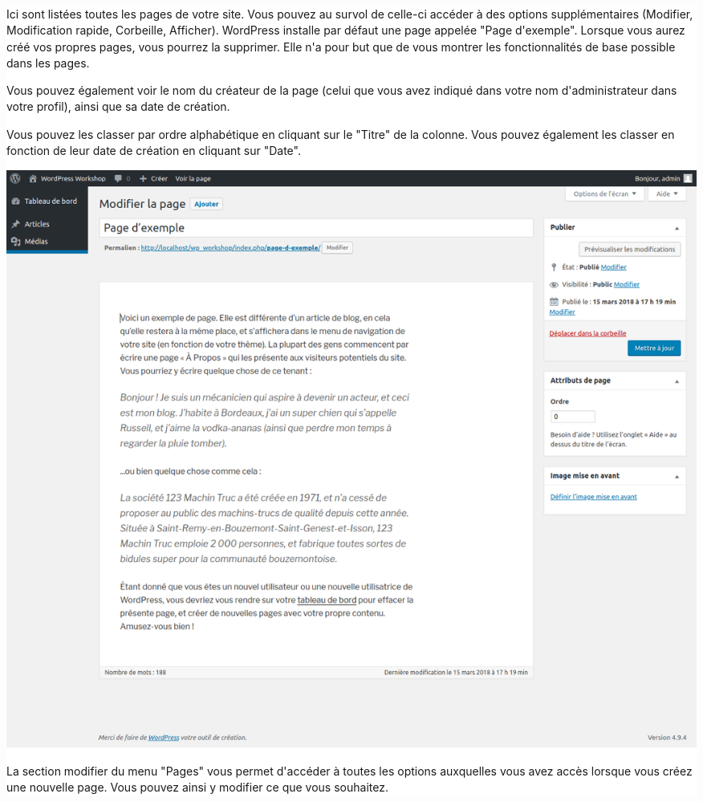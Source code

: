 Ici sont listées toutes les pages de votre site. Vous pouvez au survol de celle-ci accéder à des options supplémentaires (Modifier, Modification rapide, Corbeille, Afficher). WordPress installe par défaut une page appelée "Page d'exemple". Lorsque vous aurez créé vos propres pages, vous pourrez la supprimer. Elle n'a pour but que de vous montrer les fonctionnalités de base possible dans les pages.

Vous pouvez également voir le nom du créateur de la page (celui que vous avez indiqué dans votre nom d'administrateur dans votre profil), ainsi que sa date de création.

Vous pouvez les classer par ordre alphabétique en cliquant sur le "Titre" de la colonne. Vous pouvez également les classer en fonction de leur date de création en cliquant sur "Date".

![Pages - Modifier pages](images/interface_barre_menus_Pages_Modifier_la_page.png)

La section modifier du menu "Pages" vous permet d'accéder à toutes les options auxquelles vous avez accès lorsque vous créez une nouvelle page. Vous pouvez ainsi y modifier ce que vous souhaitez.
